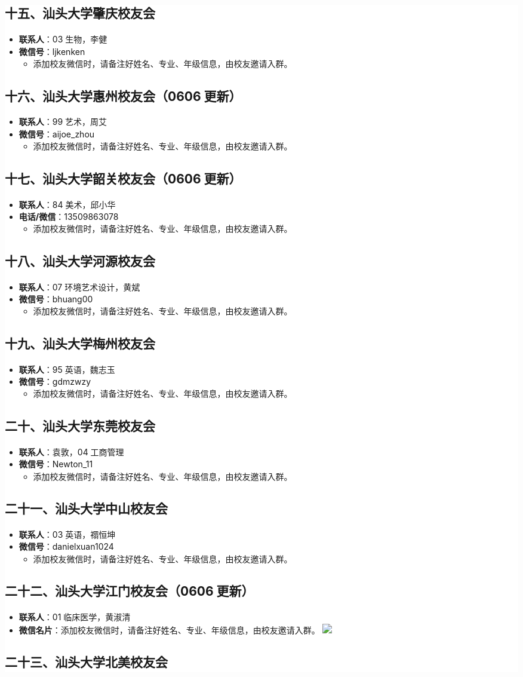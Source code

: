 ## 十五、汕头大学肇庆校友会

- **联系人**：03 生物，李健
- **微信号**：ljkenken
  - 添加校友微信时，请备注好姓名、专业、年级信息，由校友邀请入群。

## 十六、汕头大学惠州校友会（0606 更新）

- **联系人**：99 艺术，周艾
- **微信号**：aijoe_zhou
  - 添加校友微信时，请备注好姓名、专业、年级信息，由校友邀请入群。

## 十七、汕头大学韶关校友会（0606 更新）

- **联系人**：84 美术，邱小华
- **电话/微信**：13509863078
  - 添加校友微信时，请备注好姓名、专业、年级信息，由校友邀请入群。

## 十八、汕头大学河源校友会

- **联系人**：07 环境艺术设计，黄斌
- **微信号**：bhuang00
  - 添加校友微信时，请备注好姓名、专业、年级信息，由校友邀请入群。

## 十九、汕头大学梅州校友会

- **联系人**：95 英语，魏志玉
- **微信号**：gdmzwzy
  - 添加校友微信时，请备注好姓名、专业、年级信息，由校友邀请入群。

## 二十、汕头大学东莞校友会

- **联系人**：袁敦，04 工商管理
- **微信号**：Newton_11
  - 添加校友微信时，请备注好姓名、专业、年级信息，由校友邀请入群。

## 二十一、汕头大学中山校友会

- **联系人**：03 英语，禤恒坤
- **微信号**：danielxuan1024
  - 添加校友微信时，请备注好姓名、专业、年级信息，由校友邀请入群。

## 二十二、汕头大学江门校友会（0606 更新）

- **联系人**：01 临床医学，黄淑清
- **微信名片**：添加校友微信时，请备注好姓名、专业、年级信息，由校友邀请入群。
![](res/022.png)

## 二十三、汕头大学北美校友会
